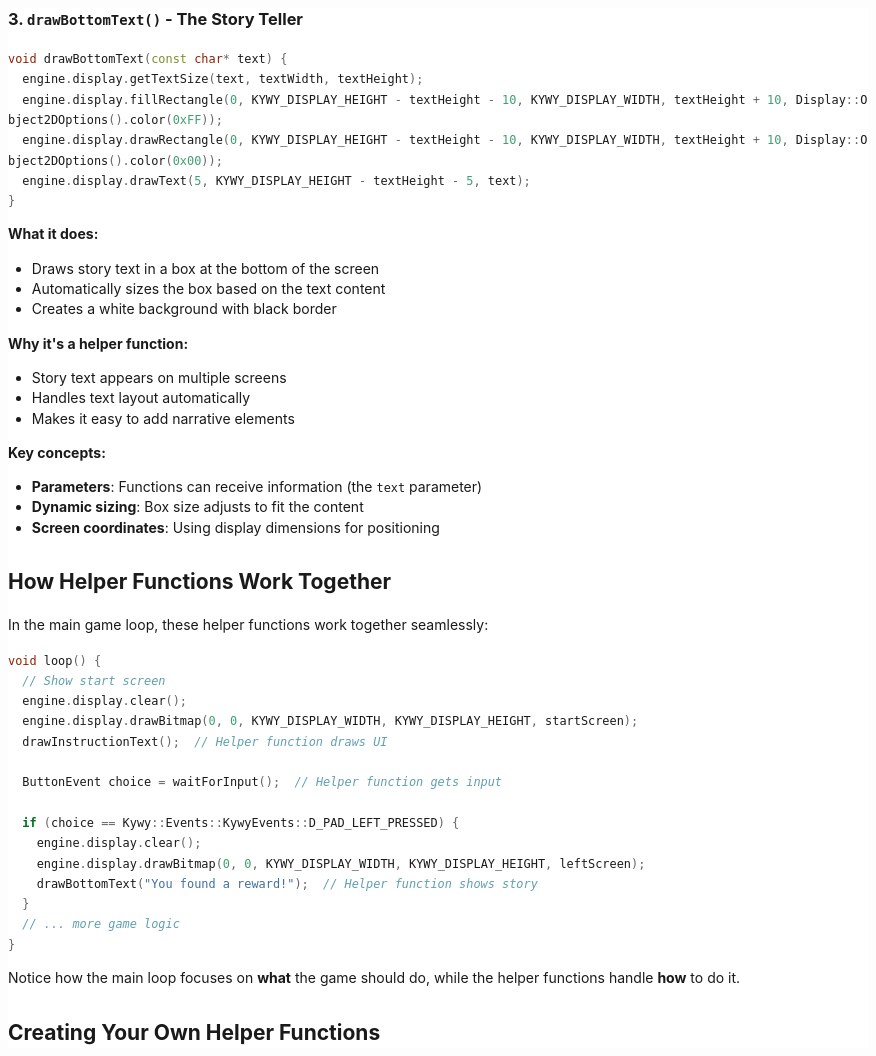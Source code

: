 ### 3. `drawBottomText()` - The Story Teller

```cpp
void drawBottomText(const char* text) {
  engine.display.getTextSize(text, textWidth, textHeight);
  engine.display.fillRectangle(0, KYWY_DISPLAY_HEIGHT - textHeight - 10, KYWY_DISPLAY_WIDTH, textHeight + 10, Display::Object2DOptions().color(0xFF));
  engine.display.drawRectangle(0, KYWY_DISPLAY_HEIGHT - textHeight - 10, KYWY_DISPLAY_WIDTH, textHeight + 10, Display::Object2DOptions().color(0x00));
  engine.display.drawText(5, KYWY_DISPLAY_HEIGHT - textHeight - 5, text);
}
```

**What it does:**
- Draws story text in a box at the bottom of the screen
- Automatically sizes the box based on the text content
- Creates a white background with black border

**Why it's a helper function:**
- Story text appears on multiple screens
- Handles text layout automatically
- Makes it easy to add narrative elements

**Key concepts:**
- **Parameters**: Functions can receive information (the `text` parameter)
- **Dynamic sizing**: Box size adjusts to fit the content
- **Screen coordinates**: Using display dimensions for positioning

## How Helper Functions Work Together

In the main game loop, these helper functions work together seamlessly:

```cpp
void loop() {
  // Show start screen
  engine.display.clear();
  engine.display.drawBitmap(0, 0, KYWY_DISPLAY_WIDTH, KYWY_DISPLAY_HEIGHT, startScreen);
  drawInstructionText();  // Helper function draws UI

  ButtonEvent choice = waitForInput();  // Helper function gets input

  if (choice == Kywy::Events::KywyEvents::D_PAD_LEFT_PRESSED) {
    engine.display.clear();
    engine.display.drawBitmap(0, 0, KYWY_DISPLAY_WIDTH, KYWY_DISPLAY_HEIGHT, leftScreen);
    drawBottomText("You found a reward!");  // Helper function shows story
  }
  // ... more game logic
}
```

Notice how the main loop focuses on **what** the game should do, while the helper functions handle **how** to do it.

## Creating Your Own Helper Functions
